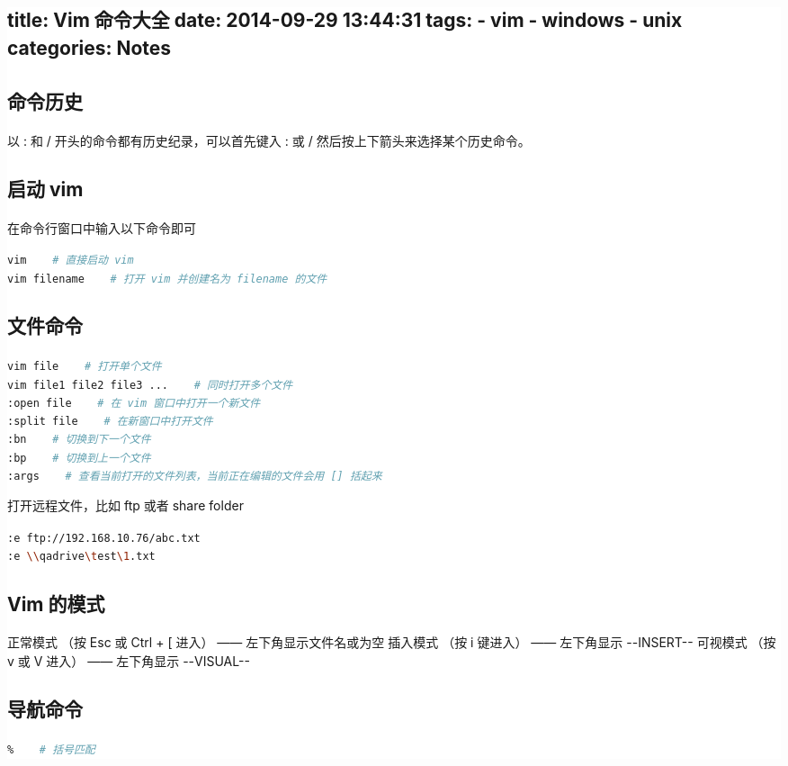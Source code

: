 title: Vim 命令大全
date: 2014-09-29 13:44:31
tags:
    - vim
    - windows
    - unix
categories: Notes
---
## 命令历史

以 : 和 / 开头的命令都有历史纪录，可以首先键入 : 或 / 然后按上下箭头来选择某个历史命令。

## 启动 vim

在命令行窗口中输入以下命令即可

``` bash
vim    # 直接启动 vim
vim filename    # 打开 vim 并创建名为 filename 的文件
```

## 文件命令



``` bash
vim file    # 打开单个文件
vim file1 file2 file3 ...    # 同时打开多个文件
:open file    # 在 vim 窗口中打开一个新文件
:split file    # 在新窗口中打开文件
:bn    # 切换到下一个文件
:bp    # 切换到上一个文件
:args    # 查看当前打开的文件列表，当前正在编辑的文件会用 [] 括起来
```

打开远程文件，比如 ftp 或者 share folder

``` bash
:e ftp://192.168.10.76/abc.txt
:e \\qadrive\test\1.txt
```

## Vim 的模式

正常模式    （按 Esc 或 Ctrl + [ 进入） —— 左下角显示文件名或为空
插入模式    （按 i 键进入） —— 左下角显示 --INSERT--
可视模式    （按 v 或 V 进入） —— 左下角显示 --VISUAL--

## 导航命令

``` bash
%    # 括号匹配
```
